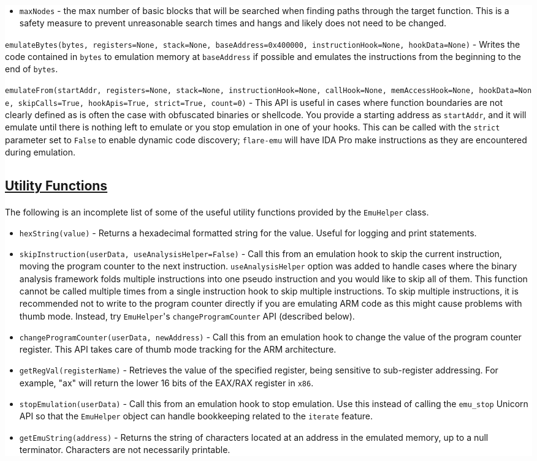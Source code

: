 *   `maxNodes` - the max number of basic blocks that will be searched when
    finding paths through the target function. This is a safety measure to
    prevent unreasonable search times and hangs and likely does not need to be
    changed.

`emulateBytes(bytes, registers=None, stack=None, baseAddress=0x400000,
instructionHook=None, hookData=None)` - Writes the code contained in `bytes` to
emulation memory at `baseAddress` if possible and emulates the instructions from
the beginning to the end of `bytes`.

`emulateFrom(startAddr, registers=None, stack=None, instructionHook=None,
callHook=None, memAccessHook=None, hookData=None, skipCalls=True, hookApis=True,
strict=True, count=0)` - This API is useful in cases where function boundaries
are not clearly defined as is often the case with obfuscated binaries or
shellcode. You provide a starting address as `startAddr`, and it will emulate
until there is nothing left to emulate or you stop emulation in one of your
hooks. This can be called with the `strict` parameter set to `False` to enable
dynamic code discovery; `flare-emu` will have IDA Pro make instructions as they
are encountered during emulation.

## [Utility Functions](#utility)

The following is an incomplete list of some of the useful utility functions
provided by the `EmuHelper` class.

*   `hexString(value)` - Returns a hexadecimal formatted string for the value.
    Useful for logging and print statements.

*   `skipInstruction(userData, useAnalysisHelper=False)` - Call this from an
    emulation hook to skip the current instruction, moving the program counter
    to the next instruction. `useAnalysisHelper` option was added to handle
    cases where the binary analysis framework folds multiple instructions into
    one pseudo instruction and you would like to skip all of them. This function
    cannot be called multiple times from a single instruction hook to skip
    multiple instructions. To skip multiple instructions, it is recommended not
    to write to the program counter directly if you are emulating ARM code as
    this might cause problems with thumb mode. Instead, try `EmuHelper`'s
    `changeProgramCounter` API (described below).

*   `changeProgramCounter(userData, newAddress)` - Call this from an emulation
    hook to change the value of the program counter register. This API takes
    care of thumb mode tracking for the ARM architecture.

*   `getRegVal(registerName)` - Retrieves the value of the specified register,
    being sensitive to sub-register addressing. For example, "ax" will return
    the lower 16 bits of the EAX/RAX register in `x86`.

*   `stopEmulation(userData)` - Call this from an emulation hook to stop
    emulation. Use this instead of calling the `emu_stop` Unicorn API so that
    the `EmuHelper` object can handle bookkeeping related to the `iterate`
    feature.

*   `getEmuString(address)` - Returns the string of characters located at an
    address in the emulated memory, up to a null terminator. Characters are not
    necessarily printable.
